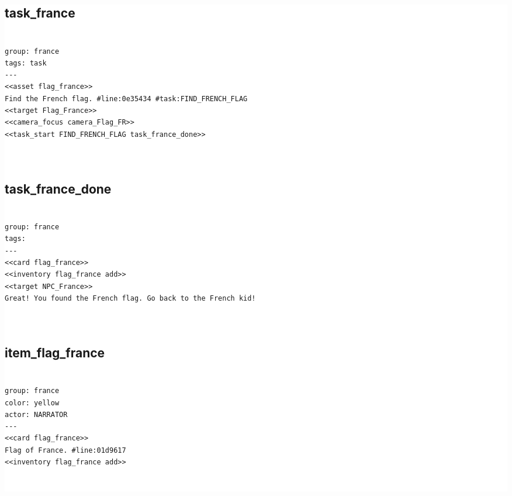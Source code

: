 </code>
</pre>
</div>

<a id="ys-node-task-france"></a>

## task_france

<div class="yarn-node" data-title="task_france">
<pre class="yarn-code"><code>
<span class="yarn-header-dim">group: france</span>
<span class="yarn-header-dim">tags: task</span>
<span class="yarn-header-dim">---</span>
<span class="yarn-cmd">&lt;&lt;asset flag_france&gt;&gt;</span>
<span class="yarn-line">Find the French flag.</span> <span class="yarn-meta">#line:0e35434 #task:FIND_FRENCH_FLAG</span>
<span class="yarn-cmd">&lt;&lt;target Flag_France&gt;&gt;</span>
<span class="yarn-cmd">&lt;&lt;camera_focus camera_Flag_FR&gt;&gt;</span>
<span class="yarn-cmd">&lt;&lt;task_start FIND_FRENCH_FLAG task_france_done&gt;&gt;</span>

</code>
</pre>
</div>

<a id="ys-node-task-france-done"></a>

## task_france_done

<div class="yarn-node" data-title="task_france_done">
<pre class="yarn-code"><code>
<span class="yarn-header-dim">group: france</span>
<span class="yarn-header-dim">tags: </span>
<span class="yarn-header-dim">---</span>
<span class="yarn-cmd">&lt;&lt;card flag_france&gt;&gt;</span>
<span class="yarn-cmd">&lt;&lt;inventory flag_france add&gt;&gt;</span>
<span class="yarn-cmd">&lt;&lt;target NPC_France&gt;&gt;</span>
Great! You found the French flag. Go back to the French kid!

</code>
</pre>
</div>

<a id="ys-node-item-flag-france"></a>

## item_flag_france

<div class="yarn-node" data-title="item_flag_france">
<pre class="yarn-code" style="--node-color:yellow"><code>
<span class="yarn-header-dim">group: france</span>
<span class="yarn-header-dim">color: yellow</span>
<span class="yarn-header-dim">actor: NARRATOR</span>
<span class="yarn-header-dim">---</span>
<span class="yarn-cmd">&lt;&lt;card flag_france&gt;&gt;</span>
<span class="yarn-line">Flag of France.</span> <span class="yarn-meta">#line:01d9617 </span>
<span class="yarn-cmd">&lt;&lt;inventory flag_france add&gt;&gt;</span>
